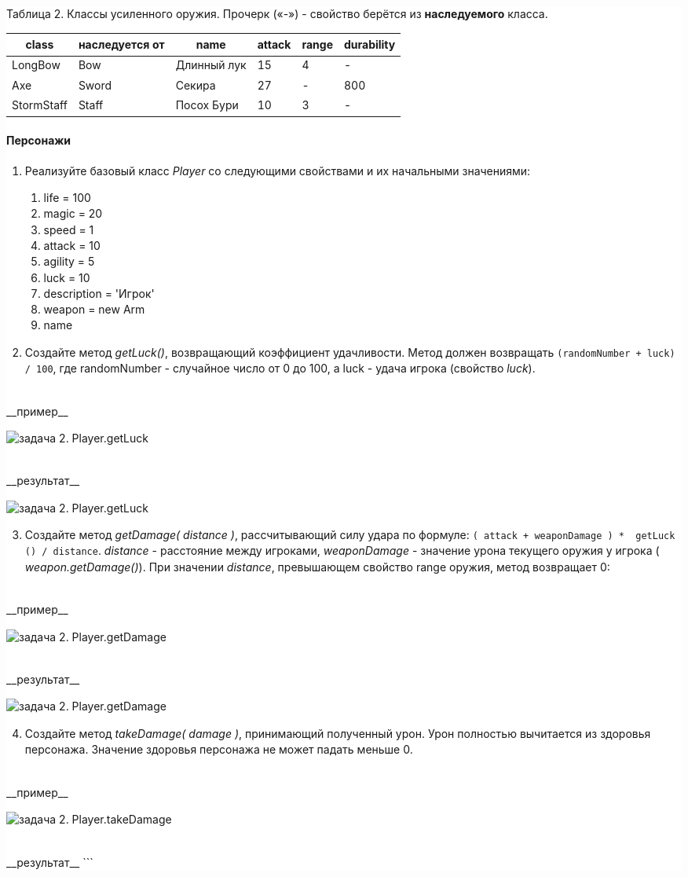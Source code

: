 Таблица 2. Классы усиленного оружия. Прочерк («-») - свойство берётся из __наследуемого__ класса.

| class      | наследуется от | name           | attack | range | durability |
|------------|----------------|----------------|--------|-------|------------|
| LongBow    | Bow            | Длинный лук    | 15     | 4     | -          |
| Axe        | Sword          | Секира         | 27     | -     | 800        |
| StormStaff | Staff          | Посох Бури     | 10     | 3     | -          |

#### Персонажи

1. Реализуйте базовый класс *Player* со следующими свойствами и их начальными значениями:
    1. life = 100
    2. magic = 20
    3. speed = 1
    4. attack = 10
    5. agility = 5
    6. luck = 10
    8. description = 'Игрок'
    9. weapon = new Arm
    10. name
    
2. Создайте метод *getLuck()*, возвращающий коэффициент удачливости. Метод должен возвращать
```(randomNumber + luck) / 100```, где randomNumber - случайное число от 0 до 100, а luck - 
 удача игрока (свойство *luck*).
<br>
__пример__
<br>

![задача 2. Player.getLuck](img/2-Player-getLuck.png)

<br>
__результат__
<br>

![задача 2. Player.getLuck](img/2-Player-getLuck.result.png)
 
3. Создайте метод *getDamage( distance )*, рассчитывающий силу удара по формуле:
```( attack + weaponDamage ) *  getLuck() / distance```. *distance* - расстояние между игроками, 
*weaponDamage* - значение урона текущего оружия у игрока ( *weapon.getDamage()*).
При значении *distance*, превышающем свойство range оружия, метод возвращает 0:
<br>
__пример__
<br>

![задача 2. Player.getDamage](img/2-Player-getDamage.png)

<br>
__результат__
<br>

![задача 2. Player.getDamage](img/2-Player-getDamage.result.png)

4. Создайте метод *takeDamage( damage )*, принимающий полученный урон. Урон полностью вычитается из здоровья
персонажа. Значение здоровья персонажа не может падать меньше 0.
<br>
__пример__
<br>

![задача 2. Player.takeDamage](img/2-Player-takeDamage.png)

<br>
__результат__
```